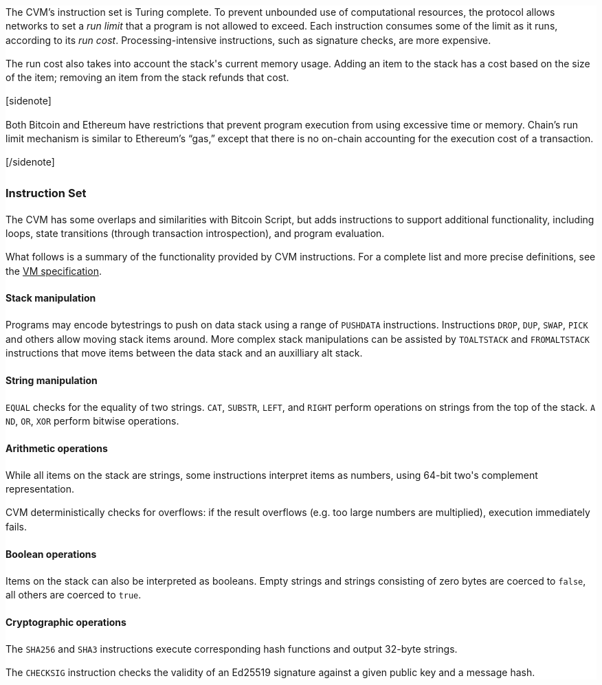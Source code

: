 The CVM’s instruction set is Turing complete. To prevent unbounded use of computational resources, the protocol allows networks to set a *run limit* that a program is not allowed to exceed. Each instruction consumes some of the limit as it runs, according to its *run cost*. Processing-intensive instructions, such as signature checks, are more expensive.

The run cost also takes into account the stack's current memory usage. Adding an item to the stack has a cost based on the size of the item; removing an item from the stack refunds that cost.

[sidenote]

Both Bitcoin and Ethereum have restrictions that prevent program execution from using excessive time or memory. Chain’s run limit mechanism is similar to Ethereum’s “gas,” except that there is no on-chain accounting for the execution cost of a transaction.

[/sidenote]

### Instruction Set

The CVM has some overlaps and similarities with Bitcoin Script, but adds instructions to support additional functionality, including loops, state transitions (through transaction introspection), and program evaluation.

What follows is a summary of the functionality provided by CVM instructions. For a complete list and more precise definitions, see the [VM specification](../specifications/vm1.md).

#### Stack manipulation

Programs may encode bytestrings to push on data stack using a range of `PUSHDATA` instructions. Instructions `DROP`, `DUP`, `SWAP`, `PICK` and others allow moving stack items around. More complex stack manipulations can be assisted by `TOALTSTACK` and `FROMALTSTACK` instructions that move items between the data stack and an auxilliary alt stack.

#### String manipulation

`EQUAL` checks for the equality of two strings. `CAT`, `SUBSTR`, `LEFT`, and `RIGHT` perform operations on strings from the top of the stack. `AND`, `OR`, `XOR` perform bitwise operations.

#### Arithmetic operations

While all items on the stack are strings, some instructions interpret items as numbers, using 64-bit two's complement representation.

CVM deterministically checks for overflows: if the result overflows (e.g. too large numbers are multiplied), execution immediately fails.


#### Boolean operations

Items on the stack can also be interpreted as booleans. Empty strings and strings consisting of zero bytes are coerced to `false`, all others are coerced to `true`.

#### Cryptographic operations

The `SHA256` and `SHA3` instructions execute corresponding hash functions and output 32-byte strings.

The `CHECKSIG` instruction checks the validity of an Ed25519 signature against a given public key and a message hash.
